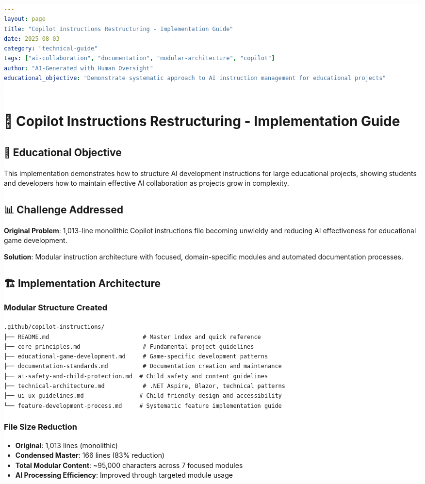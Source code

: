 ```yaml
---
layout: page
title: "Copilot Instructions Restructuring - Implementation Guide"
date: 2025-08-03
category: "technical-guide"
tags: ["ai-collaboration", "documentation", "modular-architecture", "copilot"]
author: "AI-Generated with Human Oversight"
educational_objective: "Demonstrate systematic approach to AI instruction management for educational projects"
---
```


# 🤖 Copilot Instructions Restructuring - Implementation Guide

## 🎯 Educational Objective

This implementation demonstrates how to structure AI development instructions for large educational projects, showing students and developers how to maintain effective AI collaboration as projects grow in complexity.

## 📊 Challenge Addressed

**Original Problem**: 1,013-line monolithic Copilot instructions file becoming unwieldy and reducing AI effectiveness for educational game development.

**Solution**: Modular instruction architecture with focused, domain-specific modules and automated documentation processes.

## 🏗️ Implementation Architecture

### Modular Structure Created

```
.github/copilot-instructions/
├── README.md                           # Master index and quick reference
├── core-principles.md                  # Fundamental project guidelines
├── educational-game-development.md     # Game-specific development patterns
├── documentation-standards.md          # Documentation creation and maintenance
├── ai-safety-and-child-protection.md  # Child safety and content guidelines
├── technical-architecture.md           # .NET Aspire, Blazor, technical patterns
├── ui-ux-guidelines.md                # Child-friendly design and accessibility
└── feature-development-process.md     # Systematic feature implementation guide
```

### File Size Reduction

- **Original**: 1,013 lines (monolithic)
- **Condensed Master**: 166 lines (83% reduction)
- **Total Modular Content**: ~95,000 characters across 7 focused modules
- **AI Processing Efficiency**: Improved through targeted module usage

